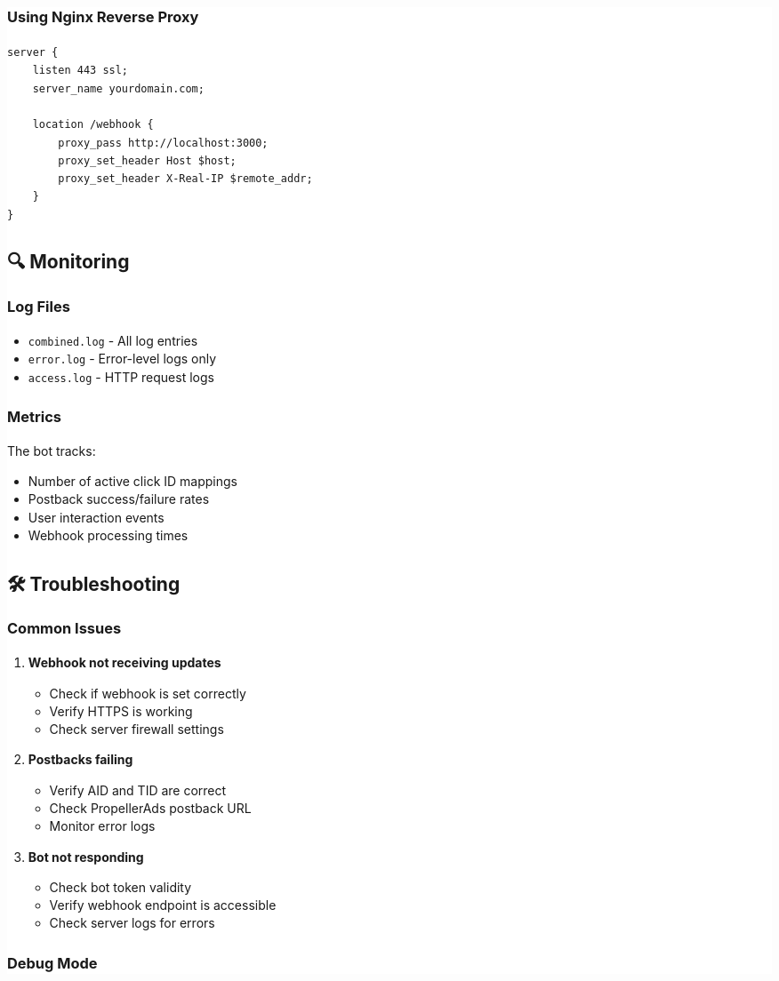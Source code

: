 ### Using Nginx Reverse Proxy

```nginx
server {
    listen 443 ssl;
    server_name yourdomain.com;
    
    location /webhook {
        proxy_pass http://localhost:3000;
        proxy_set_header Host $host;
        proxy_set_header X-Real-IP $remote_addr;
    }
}
```

## 🔍 Monitoring

### Log Files

- `combined.log` - All log entries
- `error.log` - Error-level logs only
- `access.log` - HTTP request logs

### Metrics

The bot tracks:
- Number of active click ID mappings
- Postback success/failure rates
- User interaction events
- Webhook processing times

## 🛠️ Troubleshooting

### Common Issues

1. **Webhook not receiving updates**
   - Check if webhook is set correctly
   - Verify HTTPS is working
   - Check server firewall settings

2. **Postbacks failing**
   - Verify AID and TID are correct
   - Check PropellerAds postback URL
   - Monitor error logs

3. **Bot not responding**
   - Check bot token validity
   - Verify webhook endpoint is accessible
   - Check server logs for errors

### Debug Mode
